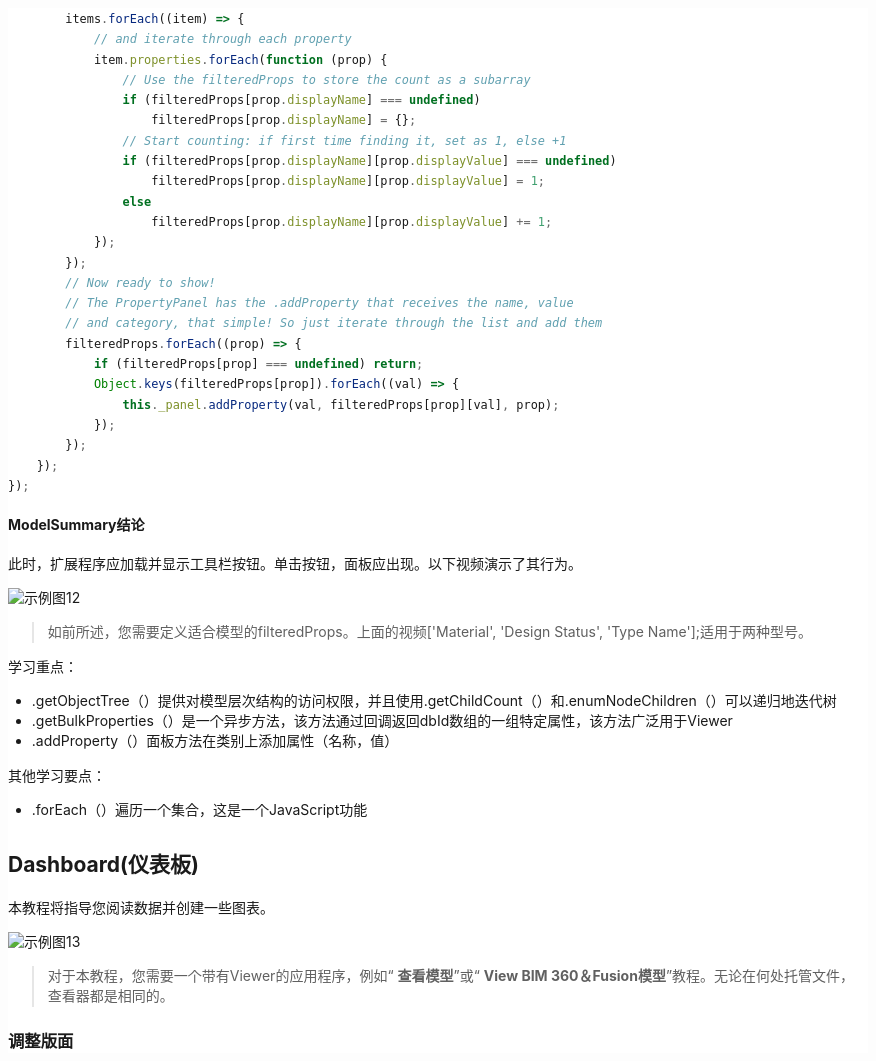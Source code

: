 ```js
        items.forEach((item) => {
            // and iterate through each property
            item.properties.forEach(function (prop) {
                // Use the filteredProps to store the count as a subarray
                if (filteredProps[prop.displayName] === undefined)
                    filteredProps[prop.displayName] = {};
                // Start counting: if first time finding it, set as 1, else +1
                if (filteredProps[prop.displayName][prop.displayValue] === undefined)
                    filteredProps[prop.displayName][prop.displayValue] = 1;
                else
                    filteredProps[prop.displayName][prop.displayValue] += 1;
            });
        });
        // Now ready to show!
        // The PropertyPanel has the .addProperty that receives the name, value
        // and category, that simple! So just iterate through the list and add them
        filteredProps.forEach((prop) => {
            if (filteredProps[prop] === undefined) return;
            Object.keys(filteredProps[prop]).forEach((val) => {
                this._panel.addProperty(val, filteredProps[prop][val], prop);
            });
        });
    });
});

```

#### ModelSummary结论

此时，扩展程序应加载并显示工具栏按钮。单击按钮，面板应出现。以下视频演示了其行为。

![示例图12](https://learnforge.autodesk.io/_media/javascript/js_dockingpanel.gif)

>如前所述，您需要定义适合模型的filteredProps。上面的视频['Material', 'Design Status', 'Type Name'];适用于两种型号。

学习重点：

* .getObjectTree（）提供对模型层次结构的访问权限，并且使用.getChildCount（）和.enumNodeChildren（）可以递归地迭代树
* .getBulkProperties（）是一个异步方法，该方法通过回调返回dbId数组的一组特定属性，该方法广泛用于Viewer
* .addProperty（）面板方法在类别上添加属性（名称，值）

其他学习要点：

* .forEach（）遍历一个集合，这是一个JavaScript功能

## Dashboard(仪表板)

本教程将指导您阅读数据并创建一些图表。

![示例图13](https://learnforge.autodesk.io/_media/tutorials/run_sample_dashboard.gif)

>对于本教程，您需要一个带有Viewer的应用程序，例如“ **查看模型**”或“ **View BIM 360＆Fusion模型**”教程。无论在何处托管文件，查看器都是相同的。

### 调整版面

